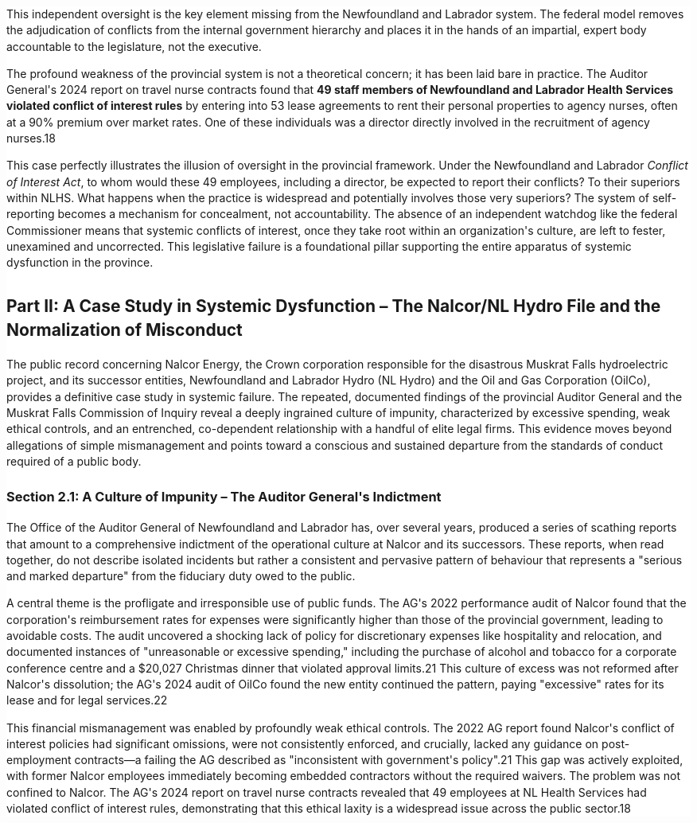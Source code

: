This independent oversight is the key element missing from the Newfoundland and Labrador system. The federal model removes the adjudication of conflicts from the internal government hierarchy and places it in the hands of an impartial, expert body accountable to the legislature, not the executive.

The profound weakness of the provincial system is not a theoretical concern; it has been laid bare in practice. The Auditor General's 2024 report on travel nurse contracts found that **49 staff members of Newfoundland and Labrador Health Services violated conflict of interest rules** by entering into 53 lease agreements to rent their personal properties to agency nurses, often at a 90% premium over market rates. One of these individuals was a director directly involved in the recruitment of agency nurses.18

This case perfectly illustrates the illusion of oversight in the provincial framework. Under the Newfoundland and Labrador *Conflict of Interest Act*, to whom would these 49 employees, including a director, be expected to report their conflicts? To their superiors within NLHS. What happens when the practice is widespread and potentially involves those very superiors? The system of self-reporting becomes a mechanism for concealment, not accountability. The absence of an independent watchdog like the federal Commissioner means that systemic conflicts of interest, once they take root within an organization's culture, are left to fester, unexamined and uncorrected. This legislative failure is a foundational pillar supporting the entire apparatus of systemic dysfunction in the province.

## **Part II: A Case Study in Systemic Dysfunction – The Nalcor/NL Hydro File and the Normalization of Misconduct**

The public record concerning Nalcor Energy, the Crown corporation responsible for the disastrous Muskrat Falls hydroelectric project, and its successor entities, Newfoundland and Labrador Hydro (NL Hydro) and the Oil and Gas Corporation (OilCo), provides a definitive case study in systemic failure. The repeated, documented findings of the provincial Auditor General and the Muskrat Falls Commission of Inquiry reveal a deeply ingrained culture of impunity, characterized by excessive spending, weak ethical controls, and an entrenched, co-dependent relationship with a handful of elite legal firms. This evidence moves beyond allegations of simple mismanagement and points toward a conscious and sustained departure from the standards of conduct required of a public body.

### **Section 2.1: A Culture of Impunity – The Auditor General's Indictment**

The Office of the Auditor General of Newfoundland and Labrador has, over several years, produced a series of scathing reports that amount to a comprehensive indictment of the operational culture at Nalcor and its successors. These reports, when read together, do not describe isolated incidents but rather a consistent and pervasive pattern of behaviour that represents a "serious and marked departure" from the fiduciary duty owed to the public.

A central theme is the profligate and irresponsible use of public funds. The AG's 2022 performance audit of Nalcor found that the corporation's reimbursement rates for expenses were significantly higher than those of the provincial government, leading to avoidable costs. The audit uncovered a shocking lack of policy for discretionary expenses like hospitality and relocation, and documented instances of "unreasonable or excessive spending," including the purchase of alcohol and tobacco for a corporate conference centre and a $20,027 Christmas dinner that violated approval limits.21 This culture of excess was not reformed after Nalcor's dissolution; the AG's 2024 audit of OilCo found the new entity continued the pattern, paying "excessive" rates for its lease and for legal services.22

This financial mismanagement was enabled by profoundly weak ethical controls. The 2022 AG report found Nalcor's conflict of interest policies had significant omissions, were not consistently enforced, and crucially, lacked any guidance on post-employment contracts—a failing the AG described as "inconsistent with government's policy".21 This gap was actively exploited, with former Nalcor employees immediately becoming embedded contractors without the required waivers. The problem was not confined to Nalcor. The AG's 2024 report on travel nurse contracts revealed that 49 employees at NL Health Services had violated conflict of interest rules, demonstrating that this ethical laxity is a widespread issue across the public sector.18
